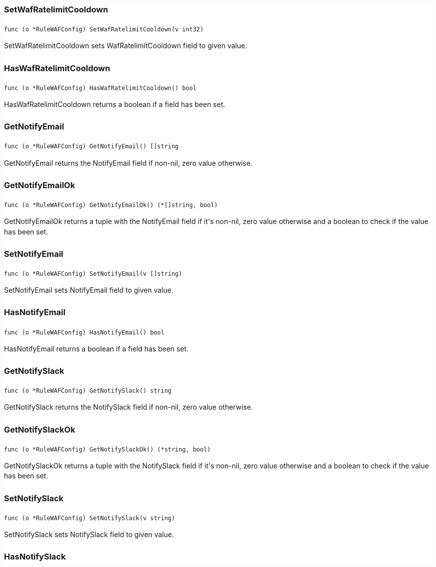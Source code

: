 ### SetWafRatelimitCooldown

`func (o *RuleWAFConfig) SetWafRatelimitCooldown(v int32)`

SetWafRatelimitCooldown sets WafRatelimitCooldown field to given value.

### HasWafRatelimitCooldown

`func (o *RuleWAFConfig) HasWafRatelimitCooldown() bool`

HasWafRatelimitCooldown returns a boolean if a field has been set.

### GetNotifyEmail

`func (o *RuleWAFConfig) GetNotifyEmail() []string`

GetNotifyEmail returns the NotifyEmail field if non-nil, zero value otherwise.

### GetNotifyEmailOk

`func (o *RuleWAFConfig) GetNotifyEmailOk() (*[]string, bool)`

GetNotifyEmailOk returns a tuple with the NotifyEmail field if it's non-nil, zero value otherwise
and a boolean to check if the value has been set.

### SetNotifyEmail

`func (o *RuleWAFConfig) SetNotifyEmail(v []string)`

SetNotifyEmail sets NotifyEmail field to given value.

### HasNotifyEmail

`func (o *RuleWAFConfig) HasNotifyEmail() bool`

HasNotifyEmail returns a boolean if a field has been set.

### GetNotifySlack

`func (o *RuleWAFConfig) GetNotifySlack() string`

GetNotifySlack returns the NotifySlack field if non-nil, zero value otherwise.

### GetNotifySlackOk

`func (o *RuleWAFConfig) GetNotifySlackOk() (*string, bool)`

GetNotifySlackOk returns a tuple with the NotifySlack field if it's non-nil, zero value otherwise
and a boolean to check if the value has been set.

### SetNotifySlack

`func (o *RuleWAFConfig) SetNotifySlack(v string)`

SetNotifySlack sets NotifySlack field to given value.

### HasNotifySlack
